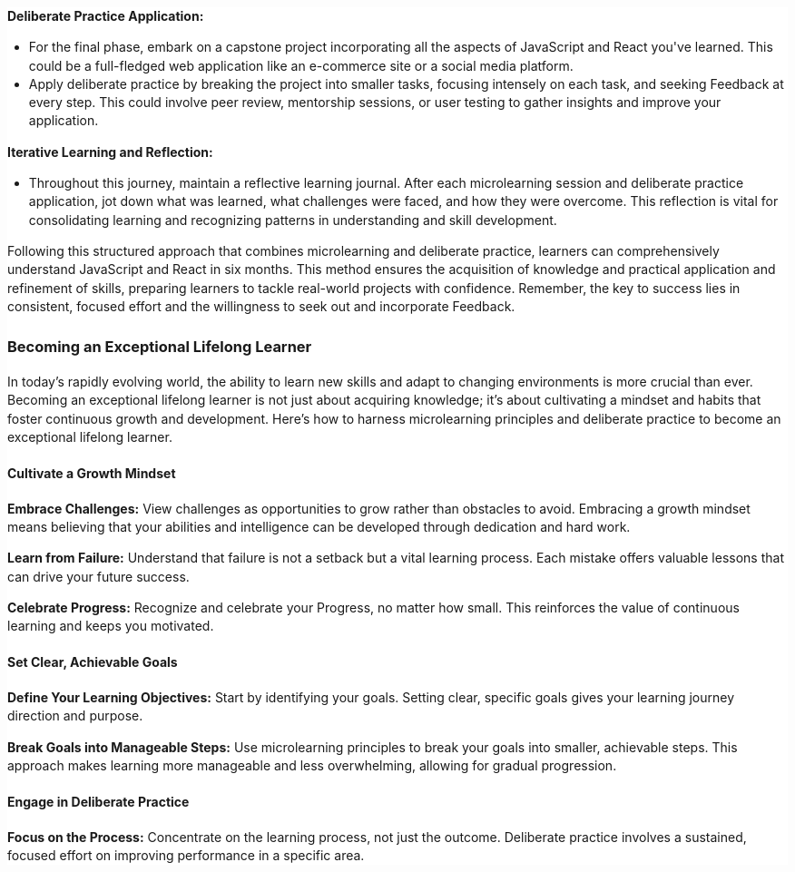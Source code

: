 **Deliberate Practice Application:**

- For the final phase, embark on a capstone project incorporating all the aspects of JavaScript and React you've learned. This could be a full-fledged web application like an e-commerce site or a social media platform.
- Apply deliberate practice by breaking the project into smaller tasks, focusing intensely on each task, and seeking Feedback at every step. This could involve peer review, mentorship sessions, or user testing to gather insights and improve your application.

**Iterative Learning and Reflection:**

- Throughout this journey, maintain a reflective learning journal. After each microlearning session and deliberate practice application, jot down what was learned, what challenges were faced, and how they were overcome. This reflection is vital for consolidating learning and recognizing patterns in understanding and skill development.

Following this structured approach that combines microlearning and deliberate practice, learners can comprehensively understand JavaScript and React in six months. This method ensures the acquisition of knowledge and practical application and refinement of skills, preparing learners to tackle real-world projects with confidence. Remember, the key to success lies in consistent, focused effort and the willingness to seek out and incorporate Feedback.

### Becoming an Exceptional Lifelong Learner

In today’s rapidly evolving world, the ability to learn new skills and adapt to changing environments is more crucial than ever. Becoming an exceptional lifelong learner is not just about acquiring knowledge; it’s about cultivating a mindset and habits that foster continuous growth and development. Here’s how to harness microlearning principles and deliberate practice to become an exceptional lifelong learner.

#### Cultivate a Growth Mindset

**Embrace Challenges:** View challenges as opportunities to grow rather than obstacles to avoid. Embracing a growth mindset means believing that your abilities and intelligence can be developed through dedication and hard work.

**Learn from Failure:** Understand that failure is not a setback but a vital learning process. Each mistake offers valuable lessons that can drive your future success.

**Celebrate Progress:** Recognize and celebrate your Progress, no matter how small. This reinforces the value of continuous learning and keeps you motivated.

#### Set Clear, Achievable Goals

**Define Your Learning Objectives:** Start by identifying your goals. Setting clear, specific goals gives your learning journey direction and purpose.

**Break Goals into Manageable Steps:** Use microlearning principles to break your goals into smaller, achievable steps. This approach makes learning more manageable and less overwhelming, allowing for gradual progression.

#### Engage in Deliberate Practice

**Focus on the Process:** Concentrate on the learning process, not just the outcome. Deliberate practice involves a sustained, focused effort on improving performance in a specific area.
